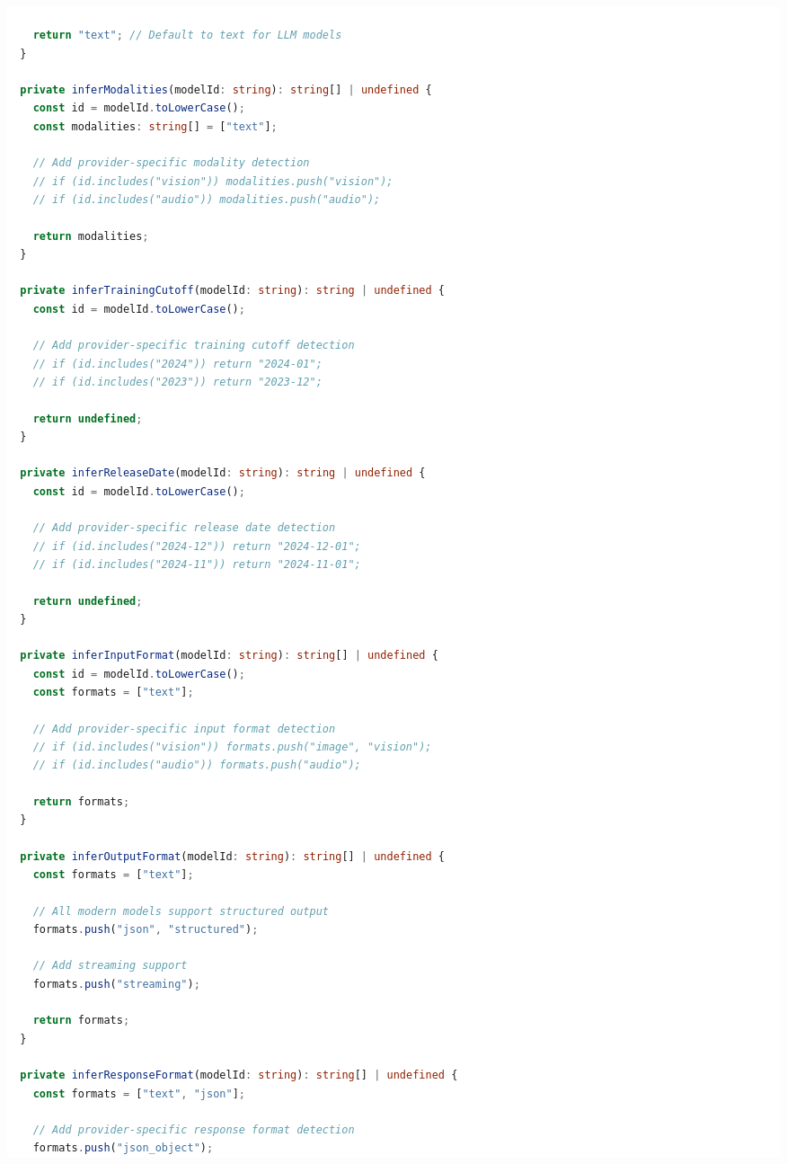 ```typescript
    
    return "text"; // Default to text for LLM models
  }

  private inferModalities(modelId: string): string[] | undefined {
    const id = modelId.toLowerCase();
    const modalities: string[] = ["text"];
    
    // Add provider-specific modality detection
    // if (id.includes("vision")) modalities.push("vision");
    // if (id.includes("audio")) modalities.push("audio");
    
    return modalities;
  }

  private inferTrainingCutoff(modelId: string): string | undefined {
    const id = modelId.toLowerCase();
    
    // Add provider-specific training cutoff detection
    // if (id.includes("2024")) return "2024-01";
    // if (id.includes("2023")) return "2023-12";
    
    return undefined;
  }

  private inferReleaseDate(modelId: string): string | undefined {
    const id = modelId.toLowerCase();
    
    // Add provider-specific release date detection
    // if (id.includes("2024-12")) return "2024-12-01";
    // if (id.includes("2024-11")) return "2024-11-01";
    
    return undefined;
  }

  private inferInputFormat(modelId: string): string[] | undefined {
    const id = modelId.toLowerCase();
    const formats = ["text"];
    
    // Add provider-specific input format detection
    // if (id.includes("vision")) formats.push("image", "vision");
    // if (id.includes("audio")) formats.push("audio");
    
    return formats;
  }

  private inferOutputFormat(modelId: string): string[] | undefined {
    const formats = ["text"];
    
    // All modern models support structured output
    formats.push("json", "structured");
    
    // Add streaming support
    formats.push("streaming");
    
    return formats;
  }

  private inferResponseFormat(modelId: string): string[] | undefined {
    const formats = ["text", "json"];
    
    // Add provider-specific response format detection
    formats.push("json_object");
```